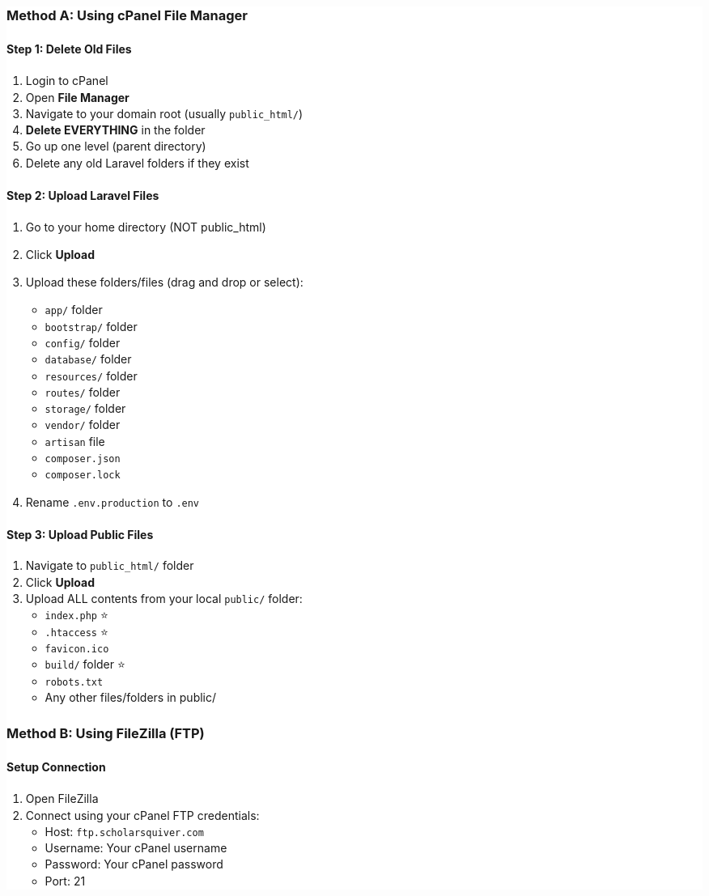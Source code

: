 ### Method A: Using cPanel File Manager

#### Step 1: Delete Old Files

1. Login to cPanel
2. Open **File Manager**
3. Navigate to your domain root (usually `public_html/`)
4. **Delete EVERYTHING** in the folder
5. Go up one level (parent directory)
6. Delete any old Laravel folders if they exist

#### Step 2: Upload Laravel Files

1. Go to your home directory (NOT public_html)
2. Click **Upload**
3. Upload these folders/files (drag and drop or select):
   - `app/` folder
   - `bootstrap/` folder
   - `config/` folder
   - `database/` folder
   - `resources/` folder
   - `routes/` folder
   - `storage/` folder
   - `vendor/` folder
   - `artisan` file
   - `composer.json`
   - `composer.lock`

4. Rename `.env.production` to `.env`

#### Step 3: Upload Public Files

1. Navigate to `public_html/` folder
2. Click **Upload**
3. Upload ALL contents from your local `public/` folder:
   - `index.php` ⭐
   - `.htaccess` ⭐
   - `favicon.ico`
   - `build/` folder ⭐
   - `robots.txt`
   - Any other files/folders in public/

### Method B: Using FileZilla (FTP)

#### Setup Connection

1. Open FileZilla
2. Connect using your cPanel FTP credentials:
   - Host: `ftp.scholarsquiver.com`
   - Username: Your cPanel username
   - Password: Your cPanel password
   - Port: 21
